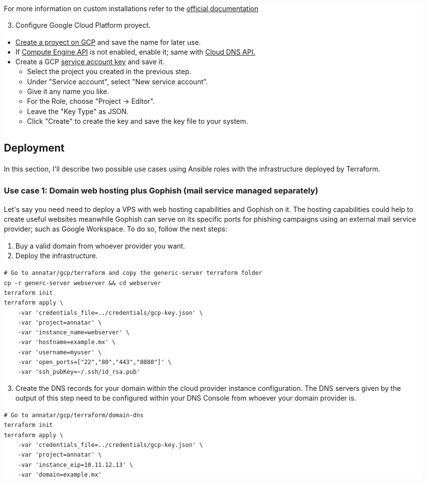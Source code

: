For more information on custom installations refer to the [official documentation](https://docs.ansible.com/ansible/latest/index.html)

3. Configure Google Cloud Platform proyect.
- [Create a proyect on GCP](https://console.cloud.google.com/projectcreate) and save the name for later use.
- If [Compute Engine API](https://console.developers.google.com/apis/library/compute.googleapis.com) is not enabled, enable it; same with [Cloud DNS API.](https://console.developers.google.com/apis/api/dns.googleapis.com/)
- Create a GCP [service account key](https://console.cloud.google.com/apis/credentials/serviceaccountkey) and save it.
	- Select the project you created in the previous step.
	- Under "Service account", select "New service account".
	- Give it any name you like.
	- For the Role, choose "Project -> Editor".
	- Leave the "Key Type" as JSON.
	- Click "Create" to create the key and save the key file to your system.

## Deployment

In this section, I'll describe two possible use cases using Ansible roles with the infrastructure deployed by Terraform.

### Use case 1: Domain web hosting plus Gophish (mail service managed separately)

Let's say you need need to deploy a VPS with web hosting capabilities and Gophish on it. The hosting capabilities could help to create useful websites meanwhile Gophish can serve on its specific ports for phishing campaigns using an external mail service provider; such as Google Workspace. To do so, follow the next steps:

1. Buy a valid domain from whoever provider you want.
2. Deploy the infrastructure.

```
# Go to annatar/gcp/terraform and copy the generic-server terraform folder
cp -r generc-server webserver && cd webserver
terraform init
terraform apply \
	-var 'credentials_file=../credentials/gcp-key.json' \
	-var 'project=annatar' \
	-var 'instance_name=webserver' \
	-var 'hostname=example.mx' \
	-var 'username=myuser' \
	-var 'open_ports=["22","80","443","8080"]' \
	-var 'ssh_pubKey=~/.ssh/id_rsa.pub'
```

3. Create the DNS records for your domain within the cloud provider instance configuration. The DNS servers given by the output of this step need to be configured within your DNS Console from whoever your domain provider is.

```
# Go to annatar/gcp/terraform/domain-dns
terraform init
terraform apply \
	-var 'credentials_file=../credentials/gcp-key.json' \
	-var 'project=annatar' \
	-var 'instance_eip=10.11.12.13' \
	-var 'domain=example.mx'
```
